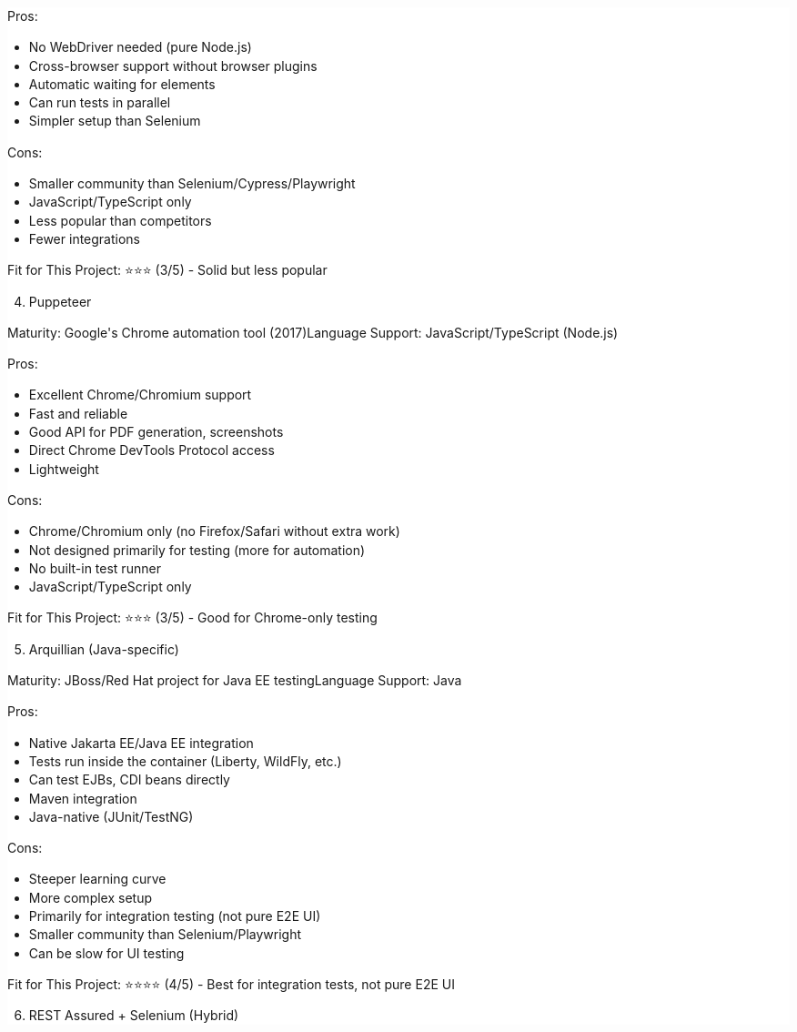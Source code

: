 Pros:
- No WebDriver needed (pure Node.js)
- Cross-browser support without browser plugins
- Automatic waiting for elements
- Can run tests in parallel
- Simpler setup than Selenium

Cons:
- Smaller community than Selenium/Cypress/Playwright
- JavaScript/TypeScript only
- Less popular than competitors
- Fewer integrations

Fit for This Project: ⭐⭐⭐ (3/5) - Solid but less popular


4. Puppeteer

Maturity: Google's Chrome automation tool (2017)Language Support: JavaScript/TypeScript (Node.js)

Pros:
- Excellent Chrome/Chromium support
- Fast and reliable
- Good API for PDF generation, screenshots
- Direct Chrome DevTools Protocol access
- Lightweight

Cons:
- Chrome/Chromium only (no Firefox/Safari without extra work)
- Not designed primarily for testing (more for automation)
- No built-in test runner
- JavaScript/TypeScript only

Fit for This Project: ⭐⭐⭐ (3/5) - Good for Chrome-only testing


5. Arquillian (Java-specific)

Maturity: JBoss/Red Hat project for Java EE testingLanguage Support: Java

Pros:
- Native Jakarta EE/Java EE integration
- Tests run inside the container (Liberty, WildFly, etc.)
- Can test EJBs, CDI beans directly
- Maven integration
- Java-native (JUnit/TestNG)

Cons:
- Steeper learning curve
- More complex setup
- Primarily for integration testing (not pure E2E UI)
- Smaller community than Selenium/Playwright
- Can be slow for UI testing

Fit for This Project: ⭐⭐⭐⭐ (4/5) - Best for integration tests, not pure E2E UI


6. REST Assured + Selenium (Hybrid)
